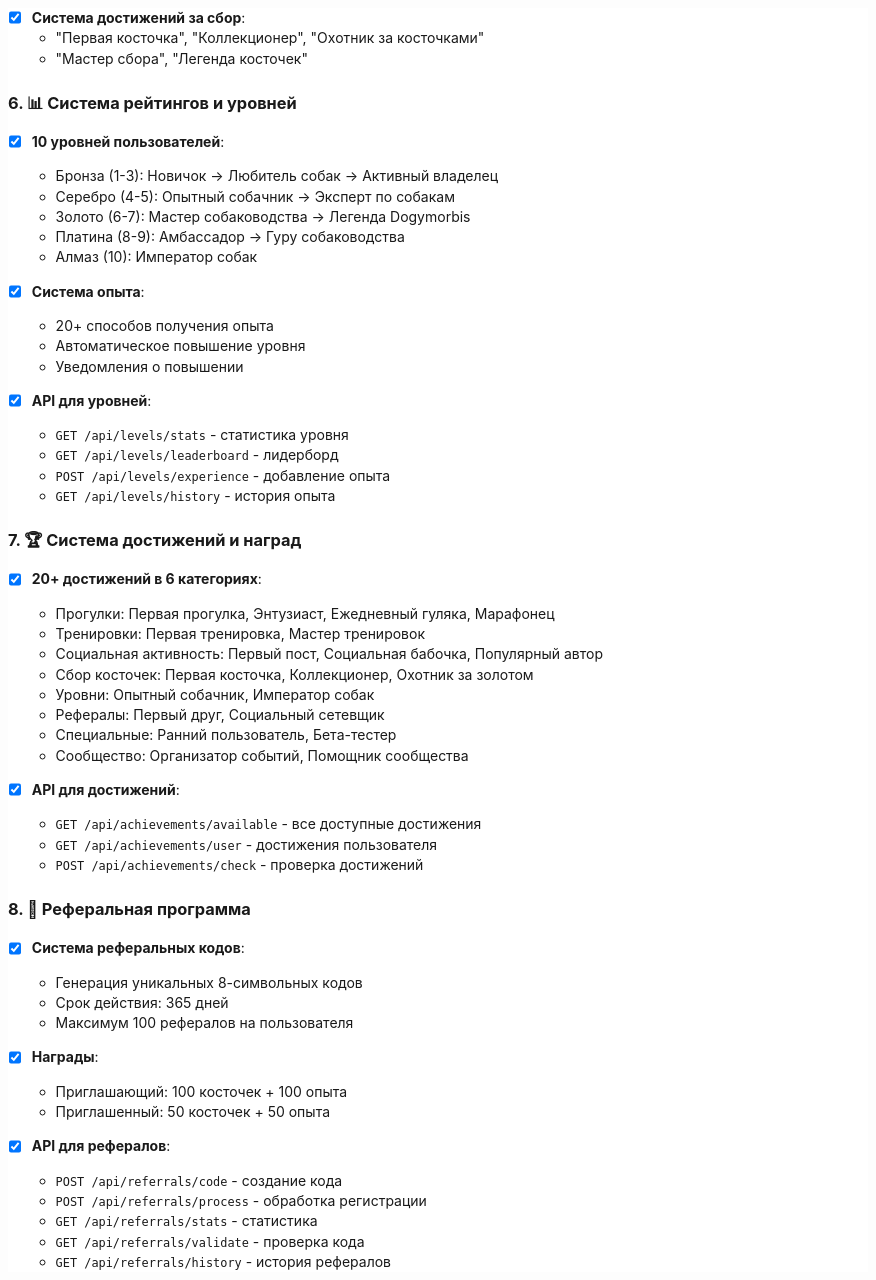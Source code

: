 - [x] **Система достижений за сбор**:
  - "Первая косточка", "Коллекционер", "Охотник за косточками"
  - "Мастер сбора", "Легенда косточек"

### 6. 📊 Система рейтингов и уровней
- [x] **10 уровней пользователей**:
  - Бронза (1-3): Новичок → Любитель собак → Активный владелец
  - Серебро (4-5): Опытный собачник → Эксперт по собакам
  - Золото (6-7): Мастер собаководства → Легенда Dogymorbis
  - Платина (8-9): Амбассадор → Гуру собаководства
  - Алмаз (10): Император собак

- [x] **Система опыта**:
  - 20+ способов получения опыта
  - Автоматическое повышение уровня
  - Уведомления о повышении

- [x] **API для уровней**:
  - `GET /api/levels/stats` - статистика уровня
  - `GET /api/levels/leaderboard` - лидерборд
  - `POST /api/levels/experience` - добавление опыта
  - `GET /api/levels/history` - история опыта

### 7. 🏆 Система достижений и наград
- [x] **20+ достижений в 6 категориях**:
  - Прогулки: Первая прогулка, Энтузиаст, Ежедневный гуляка, Марафонец
  - Тренировки: Первая тренировка, Мастер тренировок
  - Социальная активность: Первый пост, Социальная бабочка, Популярный автор
  - Сбор косточек: Первая косточка, Коллекционер, Охотник за золотом
  - Уровни: Опытный собачник, Император собак
  - Рефералы: Первый друг, Социальный сетевщик
  - Специальные: Ранний пользователь, Бета-тестер
  - Сообщество: Организатор событий, Помощник сообщества

- [x] **API для достижений**:
  - `GET /api/achievements/available` - все доступные достижения
  - `GET /api/achievements/user` - достижения пользователя
  - `POST /api/achievements/check` - проверка достижений

### 8. 👥 Реферальная программа
- [x] **Система реферальных кодов**:
  - Генерация уникальных 8-символьных кодов
  - Срок действия: 365 дней
  - Максимум 100 рефералов на пользователя

- [x] **Награды**:
  - Приглашающий: 100 косточек + 100 опыта
  - Приглашенный: 50 косточек + 50 опыта

- [x] **API для рефералов**:
  - `POST /api/referrals/code` - создание кода
  - `POST /api/referrals/process` - обработка регистрации
  - `GET /api/referrals/stats` - статистика
  - `GET /api/referrals/validate` - проверка кода
  - `GET /api/referrals/history` - история рефералов

